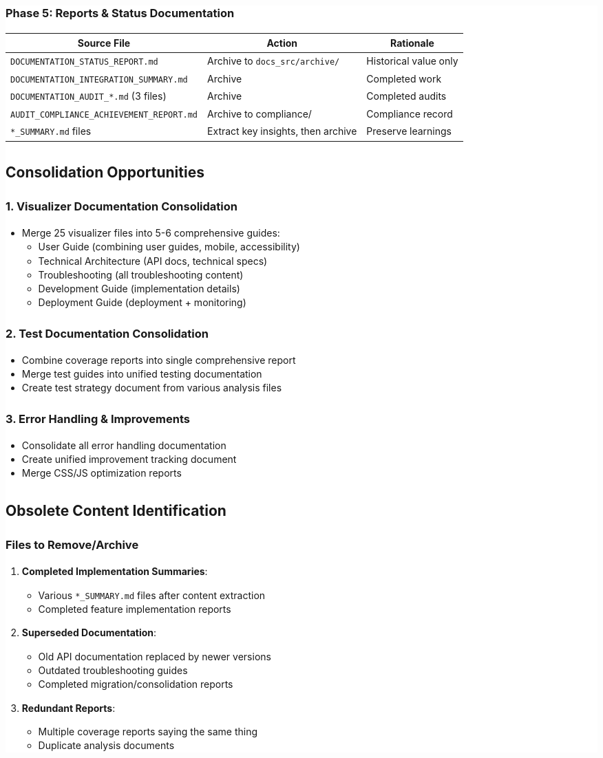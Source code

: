 ### Phase 5: Reports & Status Documentation

| Source File | Action | Rationale |
|------------|---------|-----------|
| `DOCUMENTATION_STATUS_REPORT.md` | Archive to `docs_src/archive/` | Historical value only |
| `DOCUMENTATION_INTEGRATION_SUMMARY.md` | Archive | Completed work |
| `DOCUMENTATION_AUDIT_*.md` (3 files) | Archive | Completed audits |
| `AUDIT_COMPLIANCE_ACHIEVEMENT_REPORT.md` | Archive to compliance/ | Compliance record |
| `*_SUMMARY.md` files | Extract key insights, then archive | Preserve learnings |

## Consolidation Opportunities

### 1. **Visualizer Documentation Consolidation**
- Merge 25 visualizer files into 5-6 comprehensive guides:
  - User Guide (combining user guides, mobile, accessibility)
  - Technical Architecture (API docs, technical specs)
  - Troubleshooting (all troubleshooting content)
  - Development Guide (implementation details)
  - Deployment Guide (deployment + monitoring)

### 2. **Test Documentation Consolidation**
- Combine coverage reports into single comprehensive report
- Merge test guides into unified testing documentation
- Create test strategy document from various analysis files

### 3. **Error Handling & Improvements**
- Consolidate all error handling documentation
- Create unified improvement tracking document
- Merge CSS/JS optimization reports

## Obsolete Content Identification

### Files to Remove/Archive
1. **Completed Implementation Summaries**:
   - Various `*_SUMMARY.md` files after content extraction
   - Completed feature implementation reports

2. **Superseded Documentation**:
   - Old API documentation replaced by newer versions
   - Outdated troubleshooting guides
   - Completed migration/consolidation reports

3. **Redundant Reports**:
   - Multiple coverage reports saying the same thing
   - Duplicate analysis documents
